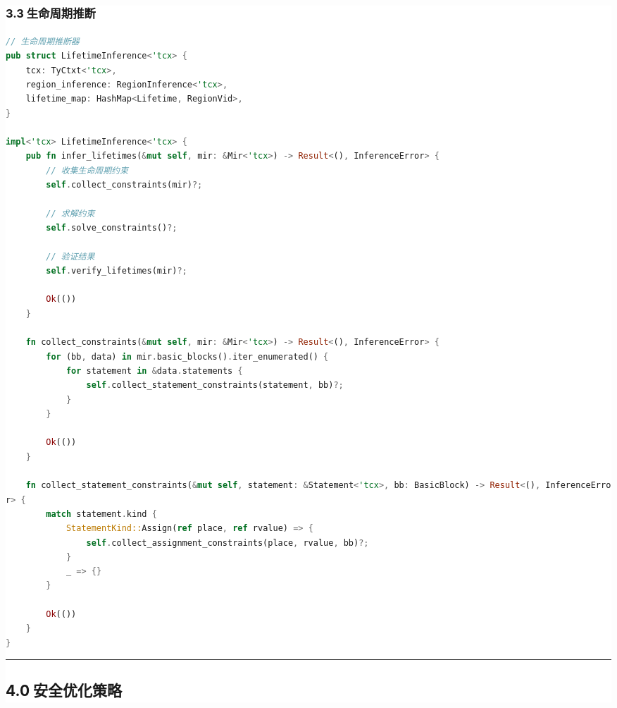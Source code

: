 ### 3.3 生命周期推断

```rust
// 生命周期推断器
pub struct LifetimeInference<'tcx> {
    tcx: TyCtxt<'tcx>,
    region_inference: RegionInference<'tcx>,
    lifetime_map: HashMap<Lifetime, RegionVid>,
}

impl<'tcx> LifetimeInference<'tcx> {
    pub fn infer_lifetimes(&mut self, mir: &Mir<'tcx>) -> Result<(), InferenceError> {
        // 收集生命周期约束
        self.collect_constraints(mir)?;
        
        // 求解约束
        self.solve_constraints()?;
        
        // 验证结果
        self.verify_lifetimes(mir)?;
        
        Ok(())
    }
    
    fn collect_constraints(&mut self, mir: &Mir<'tcx>) -> Result<(), InferenceError> {
        for (bb, data) in mir.basic_blocks().iter_enumerated() {
            for statement in &data.statements {
                self.collect_statement_constraints(statement, bb)?;
            }
        }
        
        Ok(())
    }
    
    fn collect_statement_constraints(&mut self, statement: &Statement<'tcx>, bb: BasicBlock) -> Result<(), InferenceError> {
        match statement.kind {
            StatementKind::Assign(ref place, ref rvalue) => {
                self.collect_assignment_constraints(place, rvalue, bb)?;
            }
            _ => {}
        }
        
        Ok(())
    }
}
```

---

## 4.0 安全优化策略
